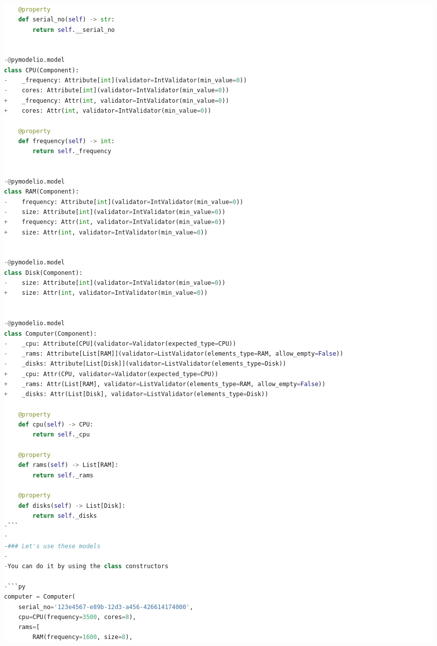  ```py
     @property
     def serial_no(self) -> str:
         return self.__serial_no
 
 
-@pymodelio.model
 class CPU(Component):
-    _frequency: Attribute[int](validator=IntValidator(min_value=0))
-    cores: Attribute[int](validator=IntValidator(min_value=0))
+    _frequency: Attr(int, validator=IntValidator(min_value=0))
+    cores: Attr(int, validator=IntValidator(min_value=0))
 
     @property
     def frequency(self) -> int:
         return self._frequency
 
 
-@pymodelio.model
 class RAM(Component):
-    frequency: Attribute[int](validator=IntValidator(min_value=0))
-    size: Attribute[int](validator=IntValidator(min_value=0))
+    frequency: Attr(int, validator=IntValidator(min_value=0))
+    size: Attr(int, validator=IntValidator(min_value=0))
 
 
-@pymodelio.model
 class Disk(Component):
-    size: Attribute[int](validator=IntValidator(min_value=0))
+    size: Attr(int, validator=IntValidator(min_value=0))
 
 
-@pymodelio.model
 class Computer(Component):
-    _cpu: Attribute[CPU](validator=Validator(expected_type=CPU))
-    _rams: Attribute[List[RAM]](validator=ListValidator(elements_type=RAM, allow_empty=False))
-    _disks: Attribute[List[Disk]](validator=ListValidator(elements_type=Disk))
+    _cpu: Attr(CPU, validator=Validator(expected_type=CPU))
+    _rams: Attr(List[RAM], validator=ListValidator(elements_type=RAM, allow_empty=False))
+    _disks: Attr(List[Disk], validator=ListValidator(elements_type=Disk))
 
     @property
     def cpu(self) -> CPU:
         return self._cpu
 
     @property
     def rams(self) -> List[RAM]:
         return self._rams
 
     @property
     def disks(self) -> List[Disk]:
         return self._disks
-```
-
-### Let's use these models
-
-You can do it by using the class constructors
 
-```py
 computer = Computer(
     serial_no='123e4567-e89b-12d3-a456-426614174000',
     cpu=CPU(frequency=3500, cores=8),
     rams=[
         RAM(frequency=1600, size=8),
 ```